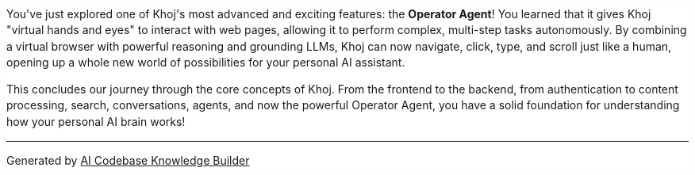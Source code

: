You've just explored one of Khoj's most advanced and exciting features: the **Operator Agent**! You learned that it gives Khoj "virtual hands and eyes" to interact with web pages, allowing it to perform complex, multi-step tasks autonomously. By combining a virtual browser with powerful reasoning and grounding LLMs, Khoj can now navigate, click, type, and scroll just like a human, opening up a whole new world of possibilities for your personal AI assistant.

This concludes our journey through the core concepts of Khoj. From the frontend to the backend, from authentication to content processing, search, conversations, agents, and now the powerful Operator Agent, you have a solid foundation for understanding how your personal AI brain works!

---

Generated by [AI Codebase Knowledge Builder](https://github.com/The-Pocket/Tutorial-Codebase-Knowledge)